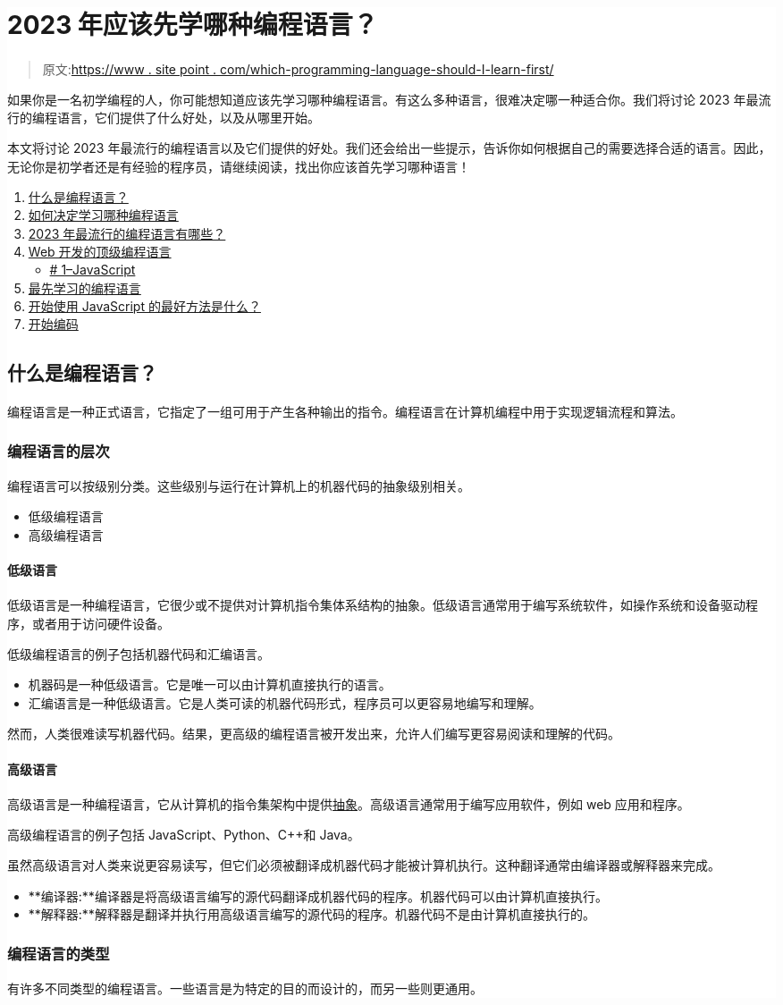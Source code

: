 # 2023 年应该先学哪种编程语言？

> 原文:[https://www . site point . com/which-programming-language-should-I-learn-first/](https://www.sitepoint.com/which-programming-language-should-i-learn-first/)

如果你是一名初学编程的人，你可能想知道应该先学习哪种编程语言。有这么多种语言，很难决定哪一种适合你。我们将讨论 2023 年最流行的编程语言，它们提供了什么好处，以及从哪里开始。

本文将讨论 2023 年最流行的编程语言以及它们提供的好处。我们还会给出一些提示，告诉你如何根据自己的需要选择合适的语言。因此，无论你是初学者还是有经验的程序员，请继续阅读，找出你应该首先学习哪种语言！

1.  [什么是编程语言？](#h-how-to-decide-which-programming-language-to-learn)
2.  [如何决定学习哪种编程语言](#h-how-to-decide-which-programming-language-to-learn)
3.  [2023 年最流行的编程语言有哪些？](#h-what-are-the-most-popular-programming-languages-in-2023)
4.  [Web 开发的顶级编程语言](#h-top-programming-languages-for-web-development)
    *   [# 1–JavaScript](#h-javascript)
5.  [最先学习的编程语言](#h-the-best-programming-language-to-learn-first)
6.  [开始使用 JavaScript 的最好方法是什么？](#h-what-s-the-best-way-to-get-started-with-javascript)
7.  [开始编码](#h-get-started-with-coding)

## **什么是编程语言？**

编程语言是一种正式语言，它指定了一组可用于产生各种输出的指令。编程语言在计算机编程中用于实现逻辑流程和算法。

### 编程语言的层次

编程语言可以按级别分类。这些级别与运行在计算机上的机器代码的抽象级别相关。

*   低级编程语言
*   高级编程语言

#### 低级语言

低级语言是一种编程语言，它很少或不提供对计算机指令集体系结构的抽象。低级语言通常用于编写系统软件，如操作系统和设备驱动程序，或者用于访问硬件设备。

低级编程语言的例子包括机器代码和汇编语言。

*   机器码是一种低级语言。它是唯一可以由计算机直接执行的语言。
*   汇编语言是一种低级语言。它是人类可读的机器代码形式，程序员可以更容易地编写和理解。

然而，人类很难读写机器代码。结果，更高级的编程语言被开发出来，允许人们编写更容易阅读和理解的代码。

#### 高级语言

高级语言是一种编程语言，它从计算机的指令集架构中提供[抽象](https://en.wikipedia.org/wiki/Abstraction_(computer_science))。高级语言通常用于编写应用软件，例如 web 应用和程序。

高级编程语言的例子包括 JavaScript、Python、C++和 Java。

虽然高级语言对人类来说更容易读写，但它们必须被翻译成机器代码才能被计算机执行。这种翻译通常由编译器或解释器来完成。

*   **编译器:**编译器是将高级语言编写的源代码翻译成机器代码的程序。机器代码可以由计算机直接执行。
*   **解释器:**解释器是翻译并执行用高级语言编写的源代码的程序。机器代码不是由计算机直接执行的。

### 编程语言的类型

有许多不同类型的编程语言。一些语言是为特定的目的而设计的，而另一些则更通用。
